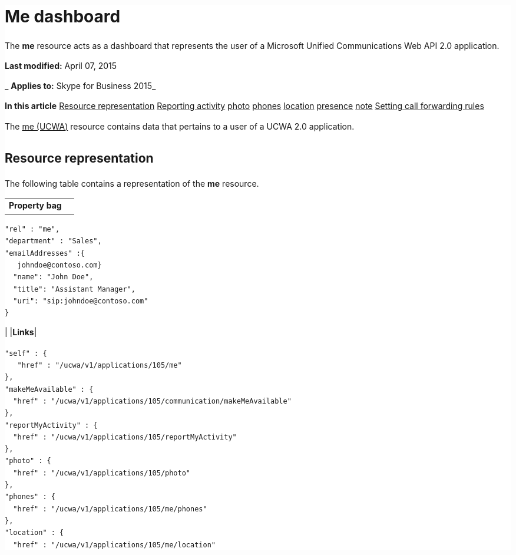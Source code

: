 
# Me dashboard
The  **me** resource acts as a dashboard that represents the user of a Microsoft Unified Communications Web API 2.0 application.

 **Last modified:** April 07, 2015

 _ **Applies to:** Skype for Business 2015_

 **In this article**
[Resource representation](#sectionSection0)
[Reporting activity](#sectionSection1)
[photo](#sectionSection2)
[phones](#sectionSection3)
[location](#sectionSection4)
[presence](#sectionSection5)
[note](#sectionSection6)
[Setting call forwarding rules](#sectionSection7)


The [me (UCWA)](me_ref.md) resource contains data that pertains to a user of a UCWA 2.0 application.

## Resource representation
<a name="sectionSection0"> </a>

The following table contains a representation of the  **me** resource.


|||
|:-----|:-----|
|**Property bag**|
```
"rel" : "me",
"department" : "Sales",
"emailAddresses" :{
   johndoe@contoso.com}
  "name": "John Doe",
  "title": "Assistant Manager",
  "uri": "sip:johndoe@contoso.com"
}

```

|
|**Links**|
```
"self" : {
   "href" : "/ucwa/v1/applications/105/me"
},
"makeMeAvailable" : {
  "href" : "/ucwa/v1/applications/105/communication/makeMeAvailable"
},
"reportMyActivity" : {
  "href" : "/ucwa/v1/applications/105/reportMyActivity"
},
"photo" : {
  "href" : "/ucwa/v1/applications/105/photo"
},
"phones" : {
  "href" : "/ucwa/v1/applications/105/me/phones"
},
"location" : {
  "href" : "/ucwa/v1/applications/105/me/location"
```